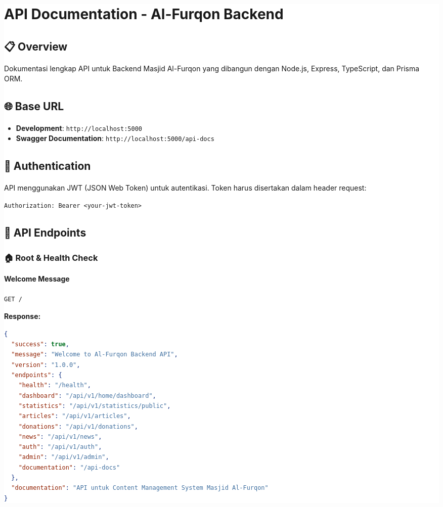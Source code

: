 # API Documentation - Al-Furqon Backend

## 📋 Overview

Dokumentasi lengkap API untuk Backend Masjid Al-Furqon yang dibangun dengan Node.js, Express, TypeScript, dan Prisma ORM.

## 🌐 Base URL

- **Development**: `http://localhost:5000`
- **Swagger Documentation**: `http://localhost:5000/api-docs`

## 🔐 Authentication

API menggunakan JWT (JSON Web Token) untuk autentikasi. Token harus disertakan dalam header request:

```
Authorization: Bearer <your-jwt-token>
```

## 📑 API Endpoints

### 🏠 Root & Health Check

#### Welcome Message
```http
GET /
```

**Response:**
```json
{
  "success": true,
  "message": "Welcome to Al-Furqon Backend API",
  "version": "1.0.0",
  "endpoints": {
    "health": "/health",
    "dashboard": "/api/v1/home/dashboard",
    "statistics": "/api/v1/statistics/public",
    "articles": "/api/v1/articles",
    "donations": "/api/v1/donations",
    "news": "/api/v1/news",
    "auth": "/api/v1/auth",
    "admin": "/api/v1/admin",
    "documentation": "/api-docs"
  },
  "documentation": "API untuk Content Management System Masjid Al-Furqon"
}
```
